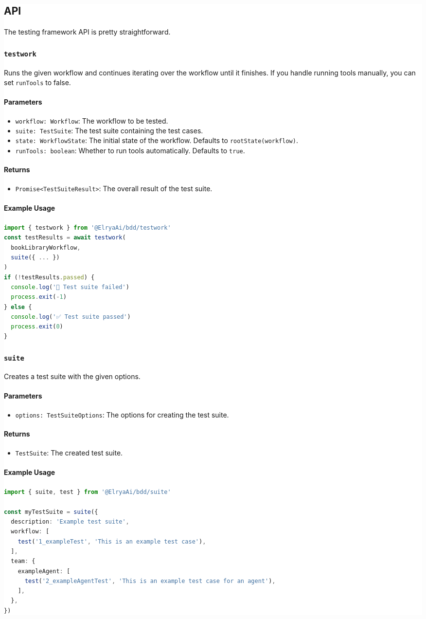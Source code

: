 ## API

The testing framework API is pretty straightforward.

### `testwork`

Runs the given workflow and continues iterating over the workflow until it finishes. If you handle running tools manually, you can set `runTools` to false.

#### Parameters

- `workflow: Workflow`: The workflow to be tested.
- `suite: TestSuite`: The test suite containing the test cases.
- `state: WorkflowState`: The initial state of the workflow. Defaults to `rootState(workflow)`.
- `runTools: boolean`: Whether to run tools automatically. Defaults to `true`.

#### Returns

- `Promise<TestSuiteResult>`: The overall result of the test suite.

#### Example Usage

```ts
import { testwork } from '@ElryaAi/bdd/testwork'
const testResults = await testwork(
  bookLibraryWorkflow,
  suite({ ... })
)
if (!testResults.passed) {
  console.log('🚨 Test suite failed')
  process.exit(-1)
} else {
  console.log('✅ Test suite passed')
  process.exit(0)
}
```

### `suite`

Creates a test suite with the given options.

#### Parameters

- `options: TestSuiteOptions`: The options for creating the test suite.

#### Returns

- `TestSuite`: The created test suite.

#### Example Usage

```ts
import { suite, test } from '@ElryaAi/bdd/suite'

const myTestSuite = suite({
  description: 'Example test suite',
  workflow: [
    test('1_exampleTest', 'This is an example test case'),
  ],
  team: {
    exampleAgent: [
      test('2_exampleAgentTest', 'This is an example test case for an agent'),
    ],
  },
})
```
